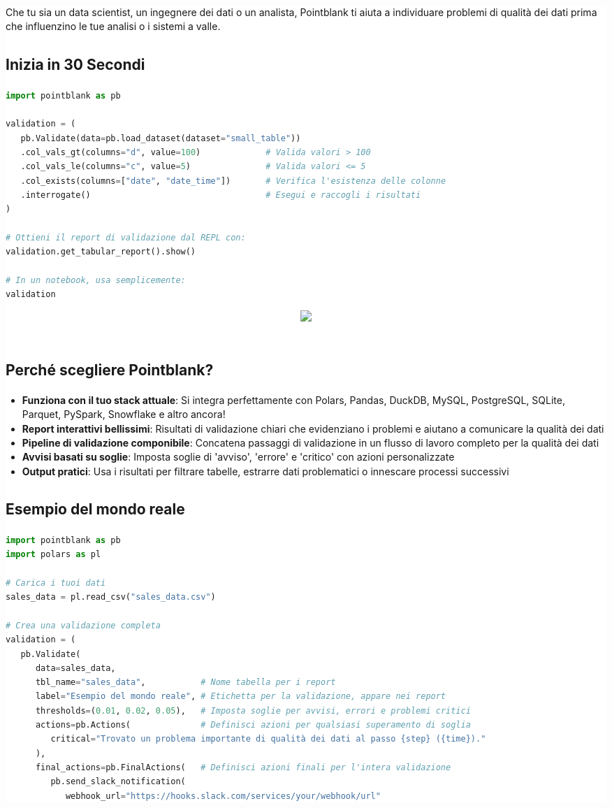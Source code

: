 Che tu sia un data scientist, un ingegnere dei dati o un analista, Pointblank ti aiuta a individuare problemi di qualità dei dati prima che influenzino le tue analisi o i sistemi a valle.

## Inizia in 30 Secondi

```python
import pointblank as pb

validation = (
   pb.Validate(data=pb.load_dataset(dataset="small_table"))
   .col_vals_gt(columns="d", value=100)             # Valida valori > 100
   .col_vals_le(columns="c", value=5)               # Valida valori <= 5
   .col_exists(columns=["date", "date_time"])       # Verifica l'esistenza delle colonne
   .interrogate()                                   # Esegui e raccogli i risultati
)

# Ottieni il report di validazione dal REPL con:
validation.get_tabular_report().show()

# In un notebook, usa semplicemente:
validation
```

<div align="center">
<img src="https://posit-dev.github.io/pointblank/assets/pointblank-tabular-report.png" width="800px">
</div>

<br>

## Perché scegliere Pointblank?

- **Funziona con il tuo stack attuale**: Si integra perfettamente con Polars, Pandas, DuckDB, MySQL, PostgreSQL, SQLite, Parquet, PySpark, Snowflake e altro ancora!
- **Report interattivi bellissimi**: Risultati di validazione chiari che evidenziano i problemi e aiutano a comunicare la qualità dei dati
- **Pipeline di validazione componibile**: Concatena passaggi di validazione in un flusso di lavoro completo per la qualità dei dati
- **Avvisi basati su soglie**: Imposta soglie di 'avviso', 'errore' e 'critico' con azioni personalizzate
- **Output pratici**: Usa i risultati per filtrare tabelle, estrarre dati problematici o innescare processi successivi

## Esempio del mondo reale

```python
import pointblank as pb
import polars as pl

# Carica i tuoi dati
sales_data = pl.read_csv("sales_data.csv")

# Crea una validazione completa
validation = (
   pb.Validate(
      data=sales_data,
      tbl_name="sales_data",           # Nome tabella per i report
      label="Esempio del mondo reale", # Etichetta per la validazione, appare nei report
      thresholds=(0.01, 0.02, 0.05),   # Imposta soglie per avvisi, errori e problemi critici
      actions=pb.Actions(              # Definisci azioni per qualsiasi superamento di soglia
         critical="Trovato un problema importante di qualità dei dati al passo {step} ({time})."
      ),
      final_actions=pb.FinalActions(   # Definisci azioni finali per l'intera validazione
         pb.send_slack_notification(
            webhook_url="https://hooks.slack.com/services/your/webhook/url"
```